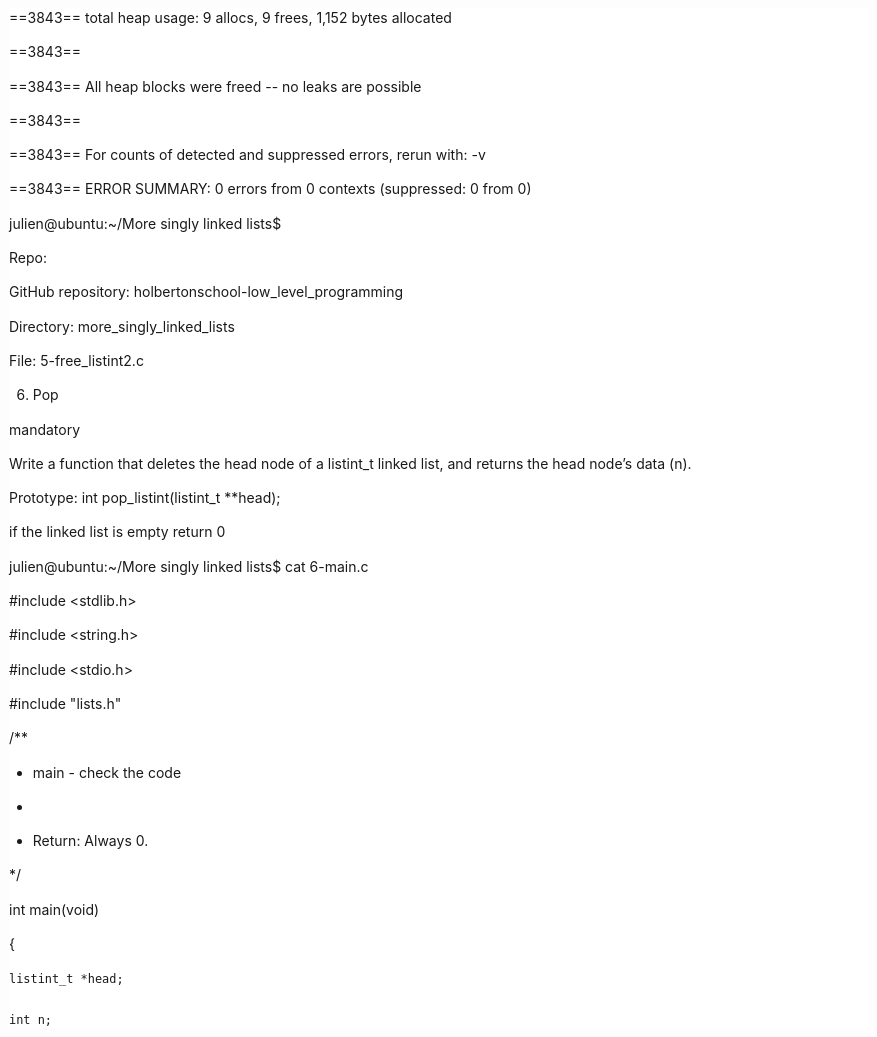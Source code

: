 ==3843==   total heap usage: 9 allocs, 9 frees, 1,152 bytes allocated

==3843==

==3843== All heap blocks were freed -- no leaks are possible

==3843==

==3843== For counts of detected and suppressed errors, rerun with: -v

==3843== ERROR SUMMARY: 0 errors from 0 contexts (suppressed: 0 from 0)

julien@ubuntu:~/More singly linked lists$

Repo:



GitHub repository: holbertonschool-low_level_programming

Directory: more_singly_linked_lists

File: 5-free_listint2.c

6. Pop

mandatory

Write a function that deletes the head node of a listint_t linked list, and returns the head node’s data (n).



Prototype: int pop_listint(listint_t **head);

if the linked list is empty return 0

julien@ubuntu:~/More singly linked lists$ cat 6-main.c

#include <stdlib.h>

#include <string.h>

#include <stdio.h>

#include "lists.h"



/**

 * main - check the code
 
 *
 
 * Return: Always 0.
 
 */
 
int main(void)

{

    listint_t *head;
    
    int n;
    